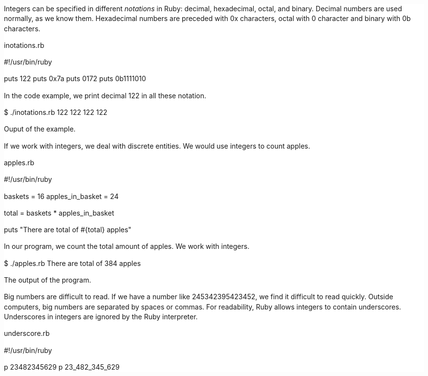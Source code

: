 Integers can be specified in different *notations* in
Ruby: decimal, hexadecimal, octal, and binary. Decimal numbers are used normally,
as we know them. Hexadecimal numbers are preceded with 0x characters,
octal with 0 character and binary with 0b characters.

inotations.rb
  

#!/usr/bin/ruby

puts 122
puts 0x7a
puts 0172
puts 0b1111010

In the code example, we print decimal 122 in all these notation.

$ ./inotations.rb
122
122
122
122

Ouput of the example.

If we work with integers, we deal with discrete entities. We would use integers
to count apples.

apples.rb
  

#!/usr/bin/ruby

baskets = 16
apples_in_basket = 24

total = baskets * apples_in_basket

puts "There are total of #{total} apples"

In our program, we count the total amount of apples. We work
with integers.

$ ./apples.rb
There are total of 384 apples

The output of the program.

Big numbers are difficult to read. If we have a number like 245342395423452, we
find it difficult to read quickly. Outside computers, big numbers are separated
by spaces or commas. For readability, Ruby allows integers to contain
underscores. Underscores in integers are ignored by the Ruby interpreter.

underscore.rb
  

#!/usr/bin/ruby

p 23482345629
p 23_482_345_629
